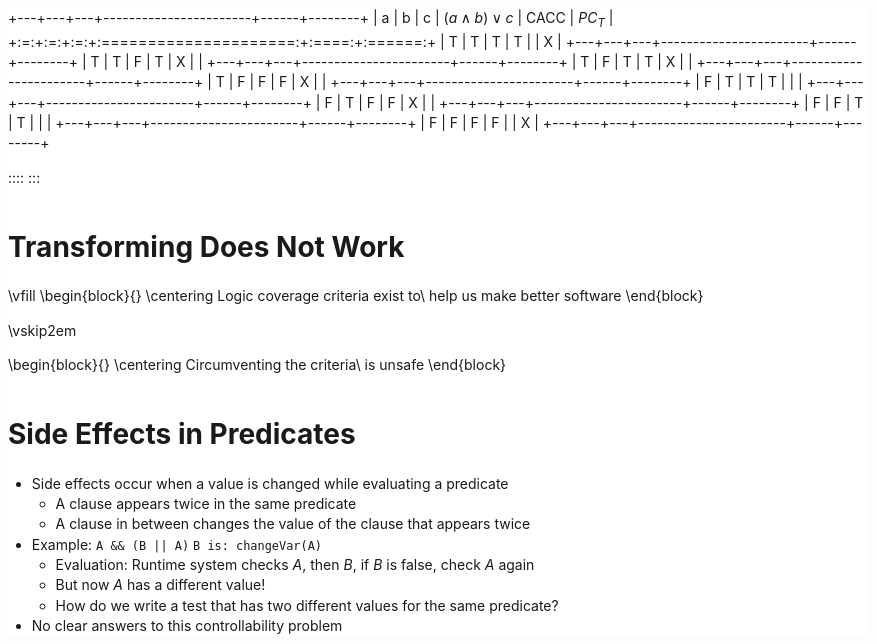 +---+---+---+-----------------------+------+--------+
| a | b | c | $(a \wedge b) \vee c$ | CACC | $PC_T$ |
+:=:+:=:+:=:+:=====================:+:====:+:======:+
| T | T | T | T                     |      | X      |
+---+---+---+-----------------------+------+--------+
| T | T | F | T                     | X    |        |
+---+---+---+-----------------------+------+--------+
| T | F | T | T                     | X    |        |
+---+---+---+-----------------------+------+--------+
| T | F | F | F                     | X    |        |
+---+---+---+-----------------------+------+--------+
| F | T | T | T                     |      |        |
+---+---+---+-----------------------+------+--------+
| F | T | F | F                     | X    |        |
+---+---+---+-----------------------+------+--------+
| F | F | T | T                     |      |        |
+---+---+---+-----------------------+------+--------+
| F | F | F | F                     |      | X      |
+---+---+---+-----------------------+------+--------+

::::
:::

# Transforming Does Not Work

\vfill
\begin{block}{}
  \centering
  Logic coverage criteria exist to\\
  help us make better software
\end{block}

\vskip2em

\begin{block}{}
  \centering
  Circumventing the criteria\\
  is unsafe
\end{block}

# Side Effects in Predicates

* Side effects occur when a value is changed while evaluating a predicate
  - A clause appears twice in the same predicate
  - A clause in between changes the value of the clause that appears twice
* Example:
  `A && (B || A)`  `B is: changeVar(A)`
  - Evaluation: Runtime system checks $A$, then $B$, if $B$ is false, check $A$ again
  - But now $A$ has a different value!
  - How do we write a test that has two different values for the same predicate?
* No clear answers to this controllability problem
